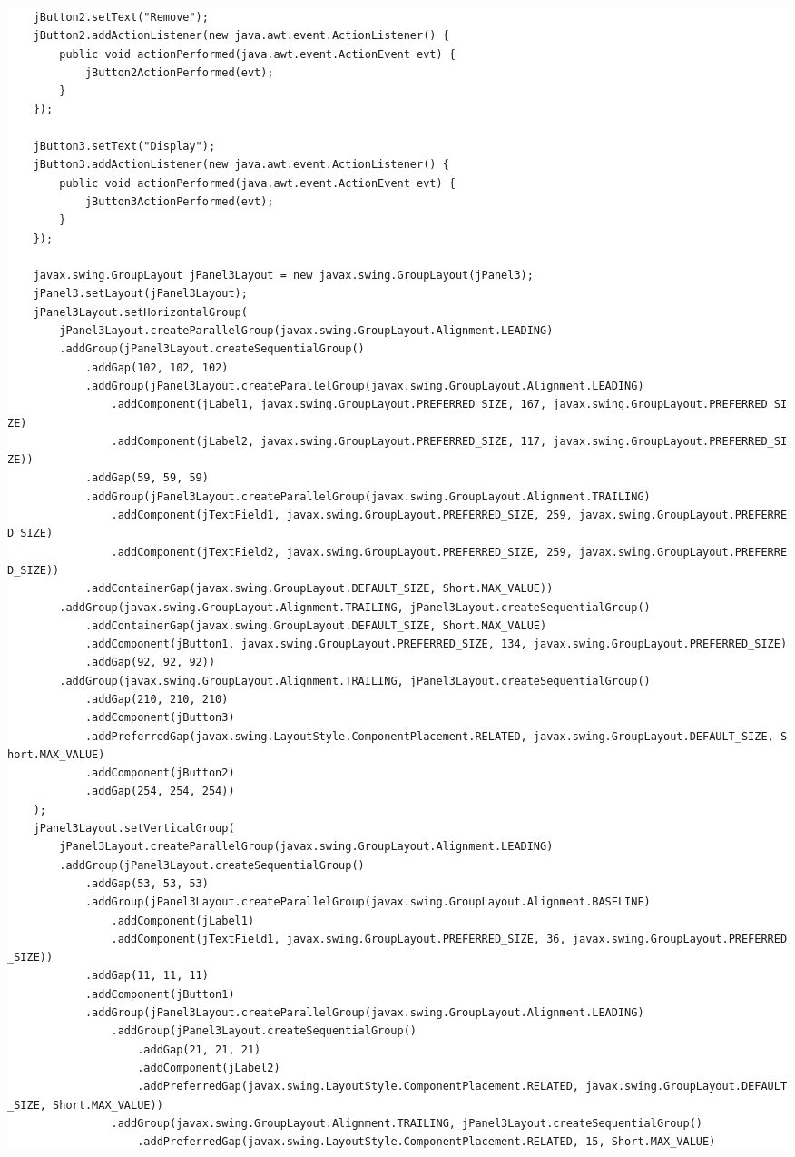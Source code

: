         jButton2.setText("Remove");
        jButton2.addActionListener(new java.awt.event.ActionListener() {
            public void actionPerformed(java.awt.event.ActionEvent evt) {
                jButton2ActionPerformed(evt);
            }
        });

        jButton3.setText("Display");
        jButton3.addActionListener(new java.awt.event.ActionListener() {
            public void actionPerformed(java.awt.event.ActionEvent evt) {
                jButton3ActionPerformed(evt);
            }
        });

        javax.swing.GroupLayout jPanel3Layout = new javax.swing.GroupLayout(jPanel3);
        jPanel3.setLayout(jPanel3Layout);
        jPanel3Layout.setHorizontalGroup(
            jPanel3Layout.createParallelGroup(javax.swing.GroupLayout.Alignment.LEADING)
            .addGroup(jPanel3Layout.createSequentialGroup()
                .addGap(102, 102, 102)
                .addGroup(jPanel3Layout.createParallelGroup(javax.swing.GroupLayout.Alignment.LEADING)
                    .addComponent(jLabel1, javax.swing.GroupLayout.PREFERRED_SIZE, 167, javax.swing.GroupLayout.PREFERRED_SIZE)
                    .addComponent(jLabel2, javax.swing.GroupLayout.PREFERRED_SIZE, 117, javax.swing.GroupLayout.PREFERRED_SIZE))
                .addGap(59, 59, 59)
                .addGroup(jPanel3Layout.createParallelGroup(javax.swing.GroupLayout.Alignment.TRAILING)
                    .addComponent(jTextField1, javax.swing.GroupLayout.PREFERRED_SIZE, 259, javax.swing.GroupLayout.PREFERRED_SIZE)
                    .addComponent(jTextField2, javax.swing.GroupLayout.PREFERRED_SIZE, 259, javax.swing.GroupLayout.PREFERRED_SIZE))
                .addContainerGap(javax.swing.GroupLayout.DEFAULT_SIZE, Short.MAX_VALUE))
            .addGroup(javax.swing.GroupLayout.Alignment.TRAILING, jPanel3Layout.createSequentialGroup()
                .addContainerGap(javax.swing.GroupLayout.DEFAULT_SIZE, Short.MAX_VALUE)
                .addComponent(jButton1, javax.swing.GroupLayout.PREFERRED_SIZE, 134, javax.swing.GroupLayout.PREFERRED_SIZE)
                .addGap(92, 92, 92))
            .addGroup(javax.swing.GroupLayout.Alignment.TRAILING, jPanel3Layout.createSequentialGroup()
                .addGap(210, 210, 210)
                .addComponent(jButton3)
                .addPreferredGap(javax.swing.LayoutStyle.ComponentPlacement.RELATED, javax.swing.GroupLayout.DEFAULT_SIZE, Short.MAX_VALUE)
                .addComponent(jButton2)
                .addGap(254, 254, 254))
        );
        jPanel3Layout.setVerticalGroup(
            jPanel3Layout.createParallelGroup(javax.swing.GroupLayout.Alignment.LEADING)
            .addGroup(jPanel3Layout.createSequentialGroup()
                .addGap(53, 53, 53)
                .addGroup(jPanel3Layout.createParallelGroup(javax.swing.GroupLayout.Alignment.BASELINE)
                    .addComponent(jLabel1)
                    .addComponent(jTextField1, javax.swing.GroupLayout.PREFERRED_SIZE, 36, javax.swing.GroupLayout.PREFERRED_SIZE))
                .addGap(11, 11, 11)
                .addComponent(jButton1)
                .addGroup(jPanel3Layout.createParallelGroup(javax.swing.GroupLayout.Alignment.LEADING)
                    .addGroup(jPanel3Layout.createSequentialGroup()
                        .addGap(21, 21, 21)
                        .addComponent(jLabel2)
                        .addPreferredGap(javax.swing.LayoutStyle.ComponentPlacement.RELATED, javax.swing.GroupLayout.DEFAULT_SIZE, Short.MAX_VALUE))
                    .addGroup(javax.swing.GroupLayout.Alignment.TRAILING, jPanel3Layout.createSequentialGroup()
                        .addPreferredGap(javax.swing.LayoutStyle.ComponentPlacement.RELATED, 15, Short.MAX_VALUE)